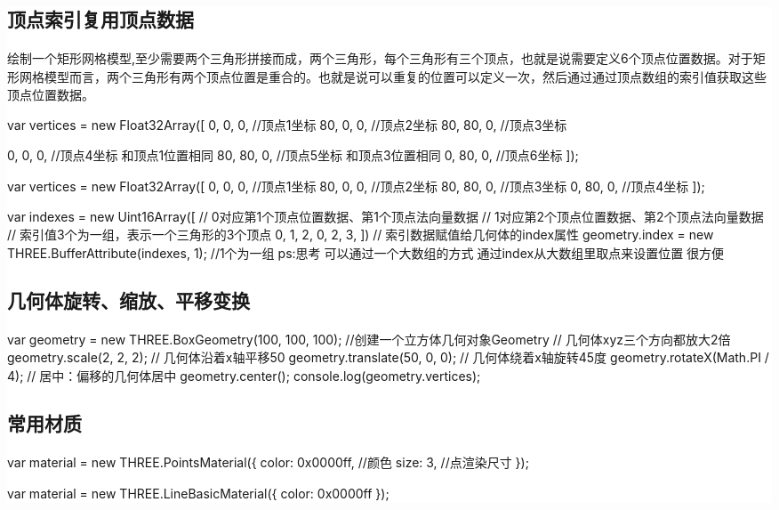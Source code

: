 ## 顶点索引复用顶点数据
绘制一个矩形网格模型,至少需要两个三角形拼接而成，两个三角形，每个三角形有三个顶点，也就是说需要定义6个顶点位置数据。对于矩形网格模型而言，两个三角形有两个顶点位置是重合的。也就是说可以重复的位置可以定义一次，然后通过通过顶点数组的索引值获取这些顶点位置数据。

var vertices = new Float32Array([
  0, 0, 0, //顶点1坐标
  80, 0, 0, //顶点2坐标
  80, 80, 0, //顶点3坐标

  0, 0, 0, //顶点4坐标   和顶点1位置相同
  80, 80, 0, //顶点5坐标  和顶点3位置相同
  0, 80, 0, //顶点6坐标
]);

var vertices = new Float32Array([
  0, 0, 0, //顶点1坐标
  80, 0, 0, //顶点2坐标
  80, 80, 0, //顶点3坐标
  0, 80, 0, //顶点4坐标
]);

var indexes = new Uint16Array([
  // 0对应第1个顶点位置数据、第1个顶点法向量数据
  // 1对应第2个顶点位置数据、第2个顶点法向量数据
  // 索引值3个为一组，表示一个三角形的3个顶点
  0, 1, 2,
  0, 2, 3,
])
// 索引数据赋值给几何体的index属性
geometry.index = new THREE.BufferAttribute(indexes, 1); //1个为一组
ps:思考 可以通过一个大数组的方式 通过index从大数组里取点来设置位置 很方便
## 几何体旋转、缩放、平移变换
var geometry = new THREE.BoxGeometry(100, 100, 100); //创建一个立方体几何对象Geometry
// 几何体xyz三个方向都放大2倍
geometry.scale(2, 2, 2);
// 几何体沿着x轴平移50
geometry.translate(50, 0, 0);
// 几何体绕着x轴旋转45度
geometry.rotateX(Math.PI / 4);
// 居中：偏移的几何体居中
geometry.center();
console.log(geometry.vertices);

## 常用材质

var material = new THREE.PointsMaterial({
  color: 0x0000ff, //颜色
  size: 3, //点渲染尺寸
});

var material = new THREE.LineBasicMaterial({
  color: 0x0000ff
});
